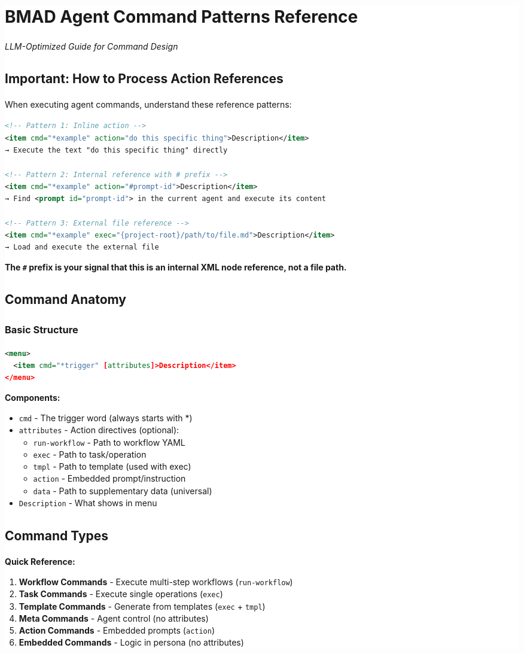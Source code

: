 # BMAD Agent Command Patterns Reference

_LLM-Optimized Guide for Command Design_

## Important: How to Process Action References

When executing agent commands, understand these reference patterns:

```xml
<!-- Pattern 1: Inline action -->
<item cmd="*example" action="do this specific thing">Description</item>
→ Execute the text "do this specific thing" directly

<!-- Pattern 2: Internal reference with # prefix -->
<item cmd="*example" action="#prompt-id">Description</item>
→ Find <prompt id="prompt-id"> in the current agent and execute its content

<!-- Pattern 3: External file reference -->
<item cmd="*example" exec="{project-root}/path/to/file.md">Description</item>
→ Load and execute the external file
```

**The `#` prefix is your signal that this is an internal XML node reference, not a file path.**

## Command Anatomy

### Basic Structure

```xml
<menu>
  <item cmd="*trigger" [attributes]>Description</item>
</menu>
```

**Components:**

- `cmd` - The trigger word (always starts with \*)
- `attributes` - Action directives (optional):
  - `run-workflow` - Path to workflow YAML
  - `exec` - Path to task/operation
  - `tmpl` - Path to template (used with exec)
  - `action` - Embedded prompt/instruction
  - `data` - Path to supplementary data (universal)
- `Description` - What shows in menu

## Command Types

**Quick Reference:**

1. **Workflow Commands** - Execute multi-step workflows (`run-workflow`)
2. **Task Commands** - Execute single operations (`exec`)
3. **Template Commands** - Generate from templates (`exec` + `tmpl`)
4. **Meta Commands** - Agent control (no attributes)
5. **Action Commands** - Embedded prompts (`action`)
6. **Embedded Commands** - Logic in persona (no attributes)
